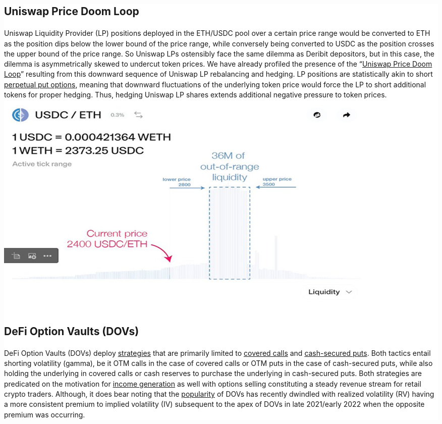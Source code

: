 ## Uniswap Price Doom Loop

Uniswap Liquidity Provider (LP) positions deployed in the ETH/USDC pool over a certain price range would be converted to ETH as the position dips below the lower bound of the price range, while conversely being converted to USDC as the position crosses the upper bound of the price range. So Uniswap LPs ostensibly face the same dilemma as Deribit depositors, but in this case, the dilemma is asymmetrically skewed to undercut token prices. We have already profiled the presence of the “[Uniswap Price Doom Loop](/research/derivatives-solve-uniswap-doom-loop#the-doom-loop)” resulting from this downward sequence of Uniswap LP rebalancing and hedging. LP positions are statistically akin to short [perpetual put options](/blog/uniswap-lp-equals-options#lps-are-options-sellers), meaning that downward fluctuations of the underlying token price would force the LP to short additional tokens for proper hedging. Thus, hedging Uniswap LP shares extends additional negative pressure to token prices.

  

![](./02.png)

## DeFi Option Vaults (DOVs)

DeFi Option Vaults (DOVs) deploy [strategies](https://uploads-ssl.webflow.com/665df6a78e9a68513d9631f6/6698372c5269a64cdd4e3ab6_TWO-PRIME_-DeFi-Option-Vaults.pdf) that are primarily limited to [covered calls](/docs/terms/covered) and [cash-secured puts](https://www.tastylive.com/concepts-strategies/cash-secured-put). Both tactics entail shorting volatility (gamma), be it OTM calls in the case of covered calls or OTM puts in the case of cash-secured puts, while also holding the underlying in covered calls or cash reserves to purchase the underlying in cash-secured puts. Both strategies are predicated on the motivation for [income generation](/research/reasons-why-options-important-in-crypto-market#3-income-generation) as well with options selling constituting a steady revenue stream for retail crypto traders. Although, it does bear noting that the [popularity](https://www.coindesk.com/markets/2024/04/10/the-rise-of-crypto-options-and-structured-products) of DOVs has recently dwindled with realized volatility (RV) having a more consistent premium to implied volatility (IV) subsequent to the apex of DOVs in late 2021/early 2022 when the opposite premium was occurring.
